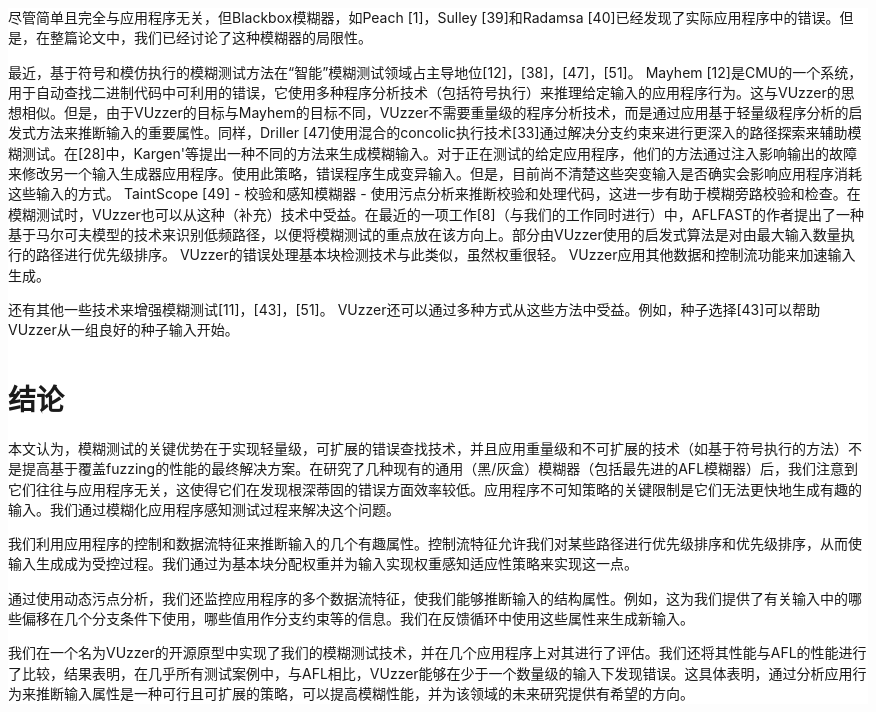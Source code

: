 尽管简单且完全与应用程序无关，但Blackbox模糊器，如Peach [1]，Sulley [39]和Radamsa [40]已经发现了实际应用程序中的错误。但是，在整篇论文中，我们已经讨论了这种模糊器的局限性。

最近，基于符号和模仿执行的模糊测试方法在“智能”模糊测试领域占主导地位[12]，[38]，[47]，[51]。 Mayhem [12]是CMU的一个系统，用于自动查找二进制代码中可利用的错误，它使用多种程序分析技术（包括符号执行）来推理给定输入的应用程序行为。这与VUzzer的思想相似。但是，由于VUzzer的目标与Mayhem的目标不同，VUzzer不需要重量级的程序分析技术，而是通过应用基于轻量级程序分析的启发式方法来推断输入的重要属性。同样，Driller [47]使用混合的concolic执行技术[33]通过解决分支约束来进行更深入的路径探索来辅助模糊测试。在[28]中，Kargen'等提出一种不同的方法来生成模糊输入。对于正在测试的给定应用程序，他们的方法通过注入影响输出的故障来修改另一个输入生成器应用程序。使用此策略，错误程序生成变异输入。但是，目前尚不清楚这些突变输入是否确实会影响应用程序消耗这些输入的方式。 TaintScope [49] - 校验和感知模糊器 - 使用污点分析来推断校验和处理代码，这进一步有助于模糊旁路校验和检查。在模糊测试时，VUzzer也可以从这种（补充）技术中受益。在最近的一项工作[8]（与我们的工作同时进行）中，AFLFAST的作者提出了一种基于马尔可夫模型的技术来识别低频路径，以便将模糊测试的重点放在该方向上。部分由VUzzer使用的启发式算法是对由最大输入数量执行的路径进行优先级排序。 VUzzer的错误处理基本块检测技术与此类似，虽然权重很轻。 VUzzer应用其他数据和控制流功能来加速输入生成。

还有其他一些技术来增强模糊测试[11]，[43]，[51]。 VUzzer还可以通过多种方式从这些方法中受益。例如，种子选择[43]可以帮助VUzzer从一组良好的种子输入开始。

#  结论

本文认为，模糊测试的关键优势在于实现轻量级，可扩展的错误查找技术，并且应用重量级和不可扩展的技术（如基于符号执行的方法）不是提高基于覆盖fuzzing的性能的最终解决方案。在研究了几种现有的通用（黑/灰盒）模糊器（包括最先进的AFL模糊器）后，我们注意到它们往往与应用程序无关，这使得它们在发现根深蒂固的错误方面效率较低。应用程序不可知策略的关键限制是它们无法更快地生成有趣的输入。我们通过模糊化应用程序感知测试过程来解决这个问题。

我们利用应用程序的控制和数据流特征来推断输入的几个有趣属性。控制流特征允许我们对某些路径进行优先级排序和优先级排序，从而使输入生成成为受控过程。我们通过为基本块分配权重并为输入实现权重感知适应性策略来实现这一点。

通过使用动态污点分析，我们还监控应用程序的多个数据流特征，使我们能够推断输入的结构属性。例如，这为我们提供了有关输入中的哪些偏移在几个分支条件下使用，哪些值用作分支约束等的信息。我们在反馈循环中使用这些属性来生成新输入。

我们在一个名为VUzzer的开源原型中实现了我们的模糊测试技术，并在几个应用程序上对其进行了评估。我们还将其性能与AFL的性能进行了比较，结果表明，在几乎所有测试案例中，与AFL相比，VUzzer能够在少于一个数量级的输入下发现错误。这具体表明，通过分析应用行为来推断输入属性是一种可行且可扩展的策略，可以提高模糊性能，并为该领域的未来研究提供有希望的方向。